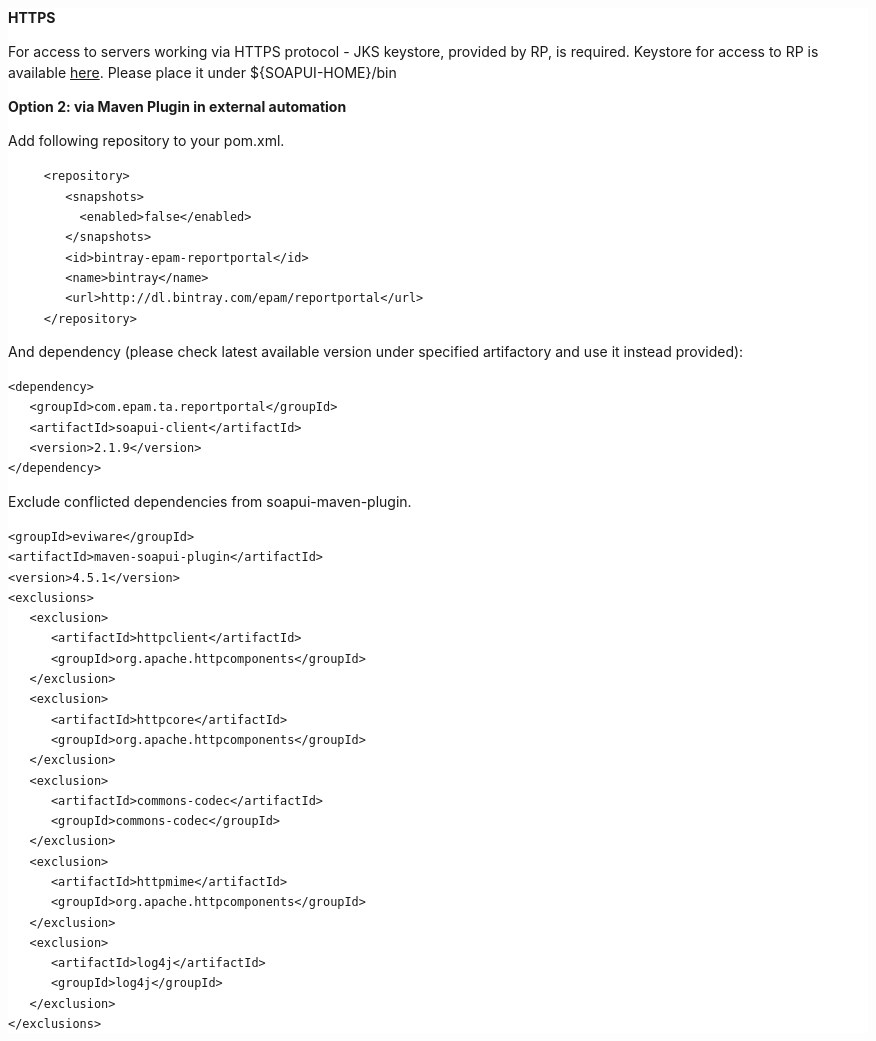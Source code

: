 **HTTPS**

For access to servers working via HTTPS protocol - JKS keystore, provided by RP, is required.
Keystore for access to RP is available [here](#user-profile). Please place it under ${SOAPUI-HOME}/bin

**Option 2: via Maven Plugin in external automation**

Add following repository to your pom.xml.

~~~~~~~~~~~~~~~~~~~~~~~~~~~~~~~~~~~~~~~~~~~~~~~~~~~~~~~~~~~~~~~~~~~~~~~~~~~~~~~~
     <repository>
        <snapshots>
          <enabled>false</enabled>
        </snapshots>
        <id>bintray-epam-reportportal</id>
        <name>bintray</name>
        <url>http://dl.bintray.com/epam/reportportal</url>
     </repository>
~~~~~~~~~~~~~~~~~~~~~~~~~~~~~~~~~~~~~~~~~~~~~~~~~~~~~~~~~~~~~~~~~~~~~~~~~~~~~~~~

And dependency (please check latest available version under specified artifactory and use it instead provided):

~~~~~~~~~~~~~~~~~~~~~~~~~~~~~~~~~~~~~~~~~~~~~~~~~~~~~~~~~~~~~~~~~~~~~~~~~~~~~~~~
<dependency>
   <groupId>com.epam.ta.reportportal</groupId>
   <artifactId>soapui-client</artifactId>
   <version>2.1.9</version>
</dependency>
~~~~~~~~~~~~~~~~~~~~~~~~~~~~~~~~~~~~~~~~~~~~~~~~~~~~~~~~~~~~~~~~~~~~~~~~~~~~~~~~

Exclude conflicted dependencies from soapui-maven-plugin.

~~~~~~~~~~~~~~~~~~~~~~~~~~~~~~~~~~~~~~~~~~~~~~~~~~~~~~~~~~~~~~~~~~~~~~~~~~~~~~~~
<groupId>eviware</groupId>
<artifactId>maven-soapui-plugin</artifactId>
<version>4.5.1</version>
<exclusions>
   <exclusion>
      <artifactId>httpclient</artifactId>
      <groupId>org.apache.httpcomponents</groupId>
   </exclusion>
   <exclusion>
      <artifactId>httpcore</artifactId>
      <groupId>org.apache.httpcomponents</groupId>
   </exclusion>
   <exclusion>
      <artifactId>commons-codec</artifactId>
      <groupId>commons-codec</groupId>
   </exclusion>
   <exclusion>
      <artifactId>httpmime</artifactId>
      <groupId>org.apache.httpcomponents</groupId>
   </exclusion>
   <exclusion>
      <artifactId>log4j</artifactId>
      <groupId>log4j</groupId>
   </exclusion>
</exclusions>
~~~~~~~~~~~~~~~~~~~~~~~~~~~~~~~~~~~~~~~~~~~~~~~~~~~~~~~~~~~~~~~~~~~~~~~~~~~~~~~~
